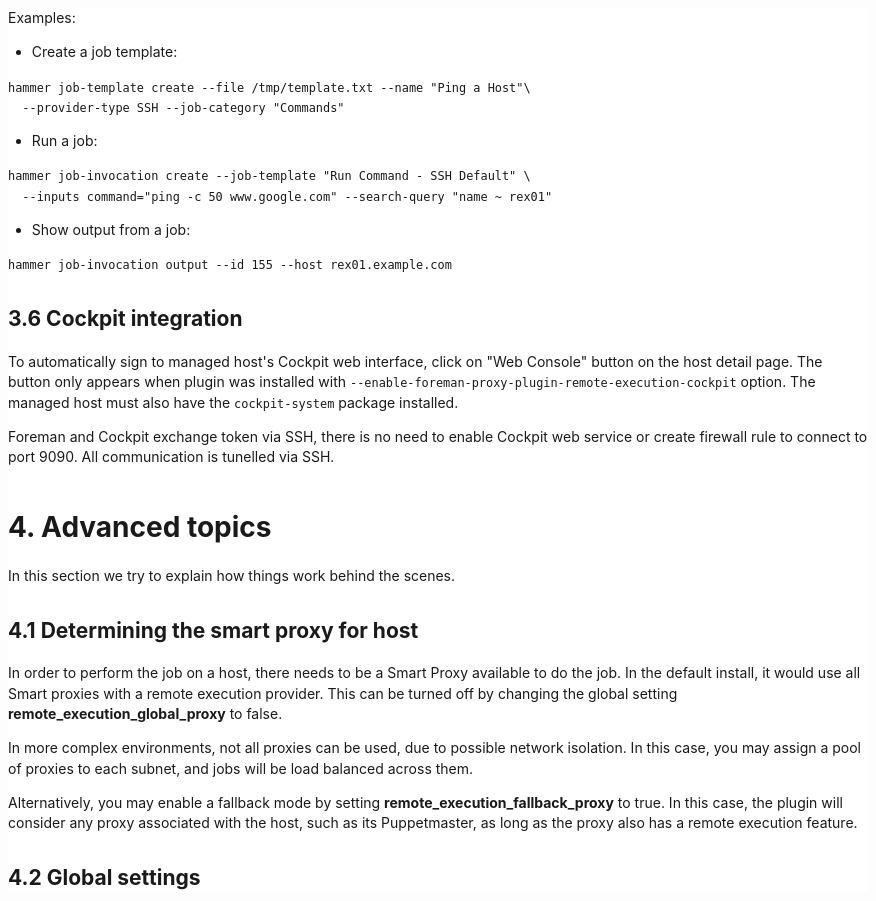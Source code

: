 Examples:

- Create a job template:

```
hammer job-template create --file /tmp/template.txt --name "Ping a Host"\
  --provider-type SSH --job-category "Commands"
```

- Run a job:

```
hammer job-invocation create --job-template "Run Command - SSH Default" \
  --inputs command="ping -c 50 www.google.com" --search-query "name ~ rex01"
```

- Show output from a job:

```
hammer job-invocation output --id 155 --host rex01.example.com
```

## 3.6 Cockpit integration

To automatically sign to managed host's Cockpit web interface, click on "Web
Console" button on the host detail page. The button only appears when plugin
was installed with `--enable-foreman-proxy-plugin-remote-execution-cockpit`
option. The managed host must also have the `cockpit-system` package installed.

Foreman and Cockpit exchange token via SSH, there is no need to enable Cockpit
web service or create firewall rule to connect to port 9090. All communication
is tunelled via SSH.

# 4. Advanced topics

In this section we try to explain how things work behind the scenes.

## 4.1 Determining the smart proxy for host

In order to perform the job on a host, there needs to be a Smart Proxy
available to do the job. In the default install, it would use all Smart proxies
with a remote execution provider.  This can be turned off by changing the
global setting **remote_execution_global_proxy** to false.

In more complex environments, not all proxies can be used, due to possible
network isolation.  In this case, you may assign a pool of proxies to each
subnet, and jobs will be load balanced across them.

Alternatively, you may enable a fallback mode by setting
**remote_execution_fallback_proxy** to true.  In this case, the plugin will
consider any proxy associated with the host, such as its Puppetmaster, as long
as the proxy also has a remote execution feature.

## 4.2 Global settings
